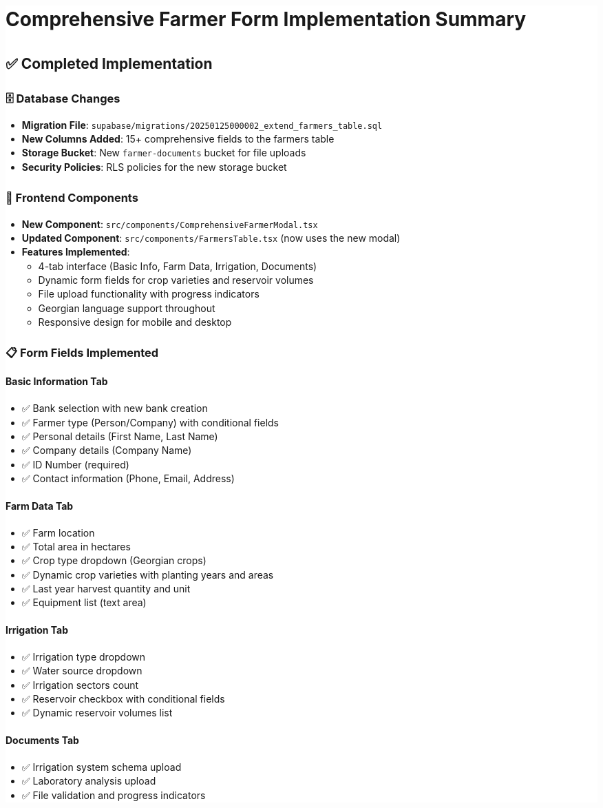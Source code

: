 # Comprehensive Farmer Form Implementation Summary

## ✅ Completed Implementation

### 🗄️ Database Changes
- **Migration File**: `supabase/migrations/20250125000002_extend_farmers_table.sql`
- **New Columns Added**: 15+ comprehensive fields to the farmers table
- **Storage Bucket**: New `farmer-documents` bucket for file uploads
- **Security Policies**: RLS policies for the new storage bucket

### 🎨 Frontend Components
- **New Component**: `src/components/ComprehensiveFarmerModal.tsx`
- **Updated Component**: `src/components/FarmersTable.tsx` (now uses the new modal)
- **Features Implemented**:
  - 4-tab interface (Basic Info, Farm Data, Irrigation, Documents)
  - Dynamic form fields for crop varieties and reservoir volumes
  - File upload functionality with progress indicators
  - Georgian language support throughout
  - Responsive design for mobile and desktop

### 📋 Form Fields Implemented

#### Basic Information Tab
- ✅ Bank selection with new bank creation
- ✅ Farmer type (Person/Company) with conditional fields
- ✅ Personal details (First Name, Last Name)
- ✅ Company details (Company Name)
- ✅ ID Number (required)
- ✅ Contact information (Phone, Email, Address)

#### Farm Data Tab
- ✅ Farm location
- ✅ Total area in hectares
- ✅ Crop type dropdown (Georgian crops)
- ✅ Dynamic crop varieties with planting years and areas
- ✅ Last year harvest quantity and unit
- ✅ Equipment list (text area)

#### Irrigation Tab
- ✅ Irrigation type dropdown
- ✅ Water source dropdown
- ✅ Irrigation sectors count
- ✅ Reservoir checkbox with conditional fields
- ✅ Dynamic reservoir volumes list

#### Documents Tab
- ✅ Irrigation system schema upload
- ✅ Laboratory analysis upload
- ✅ File validation and progress indicators
